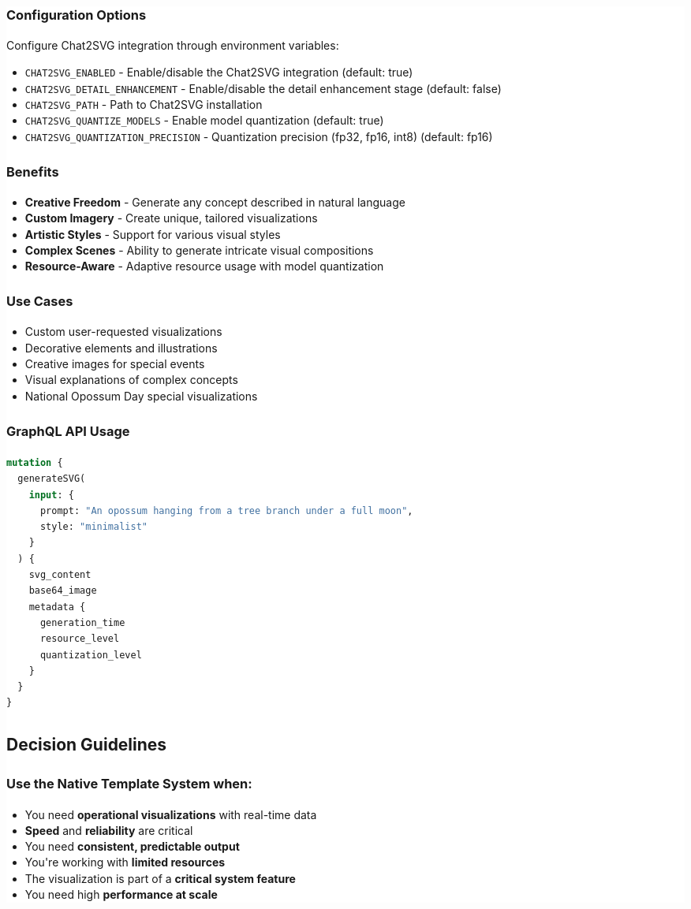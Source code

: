 ### Configuration Options

Configure Chat2SVG integration through environment variables:

- `CHAT2SVG_ENABLED` - Enable/disable the Chat2SVG integration (default: true)
- `CHAT2SVG_DETAIL_ENHANCEMENT` - Enable/disable the detail enhancement stage (default: false)
- `CHAT2SVG_PATH` - Path to Chat2SVG installation
- `CHAT2SVG_QUANTIZE_MODELS` - Enable model quantization (default: true)
- `CHAT2SVG_QUANTIZATION_PRECISION` - Quantization precision (fp32, fp16, int8) (default: fp16)

### Benefits

- **Creative Freedom** - Generate any concept described in natural language
- **Custom Imagery** - Create unique, tailored visualizations
- **Artistic Styles** - Support for various visual styles
- **Complex Scenes** - Ability to generate intricate visual compositions
- **Resource-Aware** - Adaptive resource usage with model quantization

### Use Cases

- Custom user-requested visualizations
- Decorative elements and illustrations
- Creative images for special events
- Visual explanations of complex concepts
- National Opossum Day special visualizations

### GraphQL API Usage

```graphql
mutation {
  generateSVG(
    input: {
      prompt: "An opossum hanging from a tree branch under a full moon",
      style: "minimalist"
    }
  ) {
    svg_content
    base64_image
    metadata {
      generation_time
      resource_level
      quantization_level
    }
  }
}
```

## Decision Guidelines

### Use the Native Template System when:

- You need **operational visualizations** with real-time data
- **Speed** and **reliability** are critical
- You need **consistent, predictable output**
- You're working with **limited resources**
- The visualization is part of a **critical system feature**
- You need high **performance at scale**
